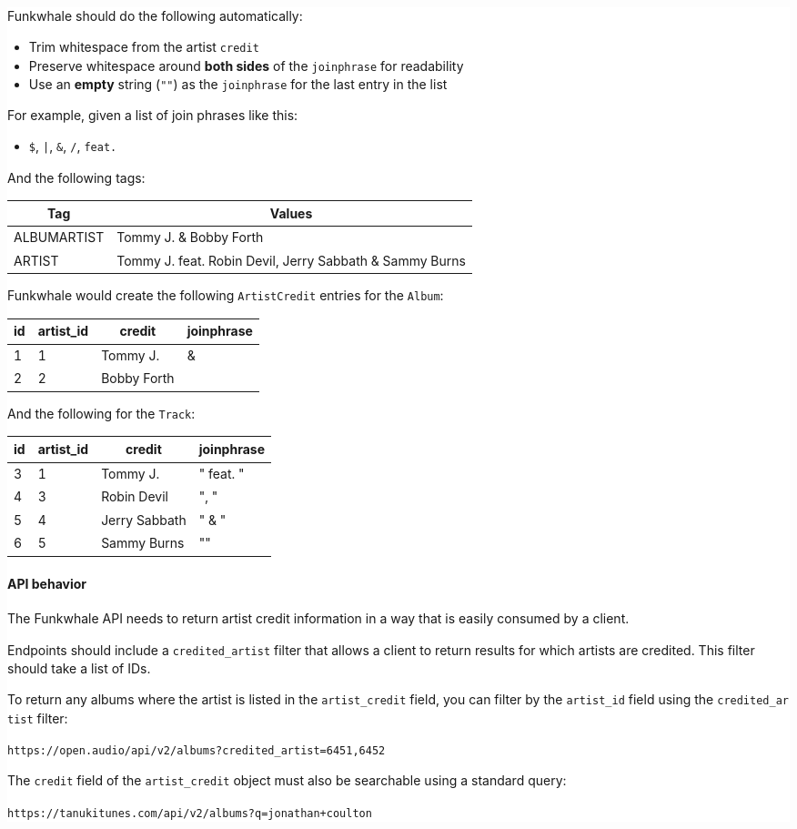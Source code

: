 Funkwhale should do the following automatically:

- Trim whitespace from the artist `credit`
- Preserve whitespace around **both sides** of the `joinphrase` for readability
- Use an **empty** string (`""`) as the `joinphrase` for the last entry in the list

For example, given a list of join phrases like this:

- `$`, `|`, `&`, `/`, `feat.`

And the following tags:

| Tag         | Values                                                  |
| ----------- | ------------------------------------------------------- |
| ALBUMARTIST | Tommy J. & Bobby Forth                                  |
| ARTIST      | Tommy J. feat. Robin Devil, Jerry Sabbath & Sammy Burns |

Funkwhale would create the following `ArtistCredit` entries for the `Album`:

| id  | artist_id | credit      | joinphrase |
| --- | --------- | ----------- | ---------- |
| 1   | 1         | Tommy J.    | &          |
| 2   | 2         | Bobby Forth |            |

And the following for the `Track`:

| id  | artist_id | credit        | joinphrase |
| --- | --------- | ------------- | ---------- |
| 3   | 1         | Tommy J.      | " feat. "  |
| 4   | 3         | Robin Devil   | ", "       |
| 5   | 4         | Jerry Sabbath | " & "      |
| 6   | 5         | Sammy Burns   | ""         |

#### API behavior

The Funkwhale API needs to return artist credit information in a way that is easily consumed by a client.

Endpoints should include a `credited_artist` filter that allows a client to return results for which artists are credited. This filter should take a list of IDs.

To return any albums where the artist is listed in the `artist_credit` field, you can filter by the `artist_id` field using the `credited_artist` filter:

```text
https://open.audio/api/v2/albums?credited_artist=6451,6452
```

The `credit` field of the `artist_credit` object must also be searchable using a standard query:

```text
https://tanukitunes.com/api/v2/albums?q=jonathan+coulton
```
